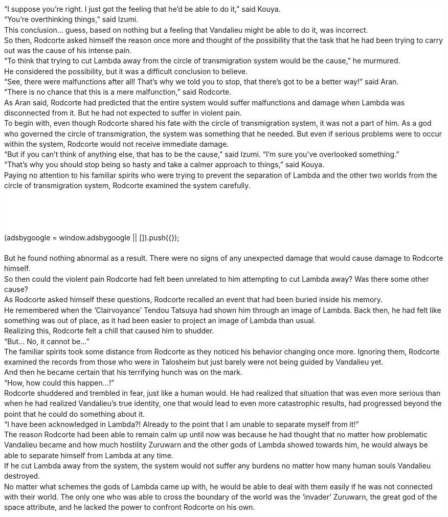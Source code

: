 “I suppose you’re right. I just got the feeling that he’d be able to do it,” said Kouya.<br/>
“You’re overthinking things,” said Izumi.<br/>
This conclusion… guess, based on nothing but a feeling that Vandalieu might be able to do it, was incorrect.<br/>
So then, Rodcorte asked himself the reason once more and thought of the possibility that the task that he had been trying to carry out was the cause of his intense pain.<br/>
“To think that trying to cut Lambda away from the circle of transmigration system would be the cause,” he murmured.<br/>
He considered the possibility, but it was a difficult conclusion to believe.<br/>
“See, there were malfunctions after all! That’s why we told you to stop, that there’s got to be a better way!” said Aran.<br/>
“There is no chance that this is a mere malfunction,” said Rodcorte.<br/>
As Aran said, Rodcorte had predicted that the entire system would suffer malfunctions and damage when Lambda was disconnected from it. But he had not expected to suffer in violent pain.<br/>
To begin with, even though Rodcorte shared his fate with the circle of transmigration system, it was not a part of him. As a god who governed the circle of transmigration, the system was something that he needed. But even if serious problems were to occur within the system, Rodcorte would not receive immediate damage.<br/>
“But if you can’t think of anything else, that has to be the cause,” said Izumi. “I’m sure you’ve overlooked something.”<br/>
“That’s why you should stop being so hasty and take a calmer approach to things,” said Kouya.<br/>
Paying no attention to his familiar spirits who were trying to prevent the separation of Lambda and the other two worlds from the circle of transmigration system, Rodcorte examined the system carefully.<br/>
<br/>
<br/>
<br/>
<br/>
(adsbygoogle = window.adsbygoogle || []).push({});<br/>
<br/>
But he found nothing abnormal as a result. There were no signs of any unexpected damage that would cause damage to Rodcorte himself.<br/>
So then could the violent pain Rodcorte had felt been unrelated to him attempting to cut Lambda away? Was there some other cause?<br/>
As Rodcorte asked himself these questions, Rodcorte recalled an event that had been buried inside his memory.<br/>
He remembered when the ‘Clairvoyance’ Tendou Tatsuya had shown him through an image of Lambda. Back then, he had felt like something was out of place, as it had been easier to project an image of Lambda than usual.<br/>
Realizing this, Rodcorte felt a chill that caused him to shudder.<br/>
“But… No, it cannot be…”<br/>
The familiar spirits took some distance from Rodcorte as they noticed his behavior changing once more. Ignoring them, Rodcorte examined the records from those who were in Talosheim but just barely were not being guided by Vandalieu yet.<br/>
And then he became certain that his terrifying hunch was on the mark.<br/>
“How, how could this happen…!”<br/>
Rodcorte shuddered and trembled in fear, just like a human would. He had realized that situation that was even more serious than when he had realized Vandalieu’s true identity, one that would lead to even more catastrophic results, had progressed beyond the point that he could do something about it.<br/>
“I have been acknowledged in Lambda?! Already to the point that I am unable to separate myself from it!”<br/>
The reason Rodcorte had been able to remain calm up until now was because he had thought that no matter how problematic Vandalieu became and how much hostility Zuruwarn and the other gods of Lambda showed towards him, he would always be able to separate himself from Lambda at any time.<br/>
If he cut Lambda away from the system, the system would not suffer any burdens no matter how many human souls Vandalieu destroyed.<br/>
No matter what schemes the gods of Lambda came up with, he would be able to deal with them easily if he was not connected with their world. The only one who was able to cross the boundary of the world was the ‘invader’ Zuruwarn, the great god of the space attribute, and he lacked the power to confront Rodcorte on his own.<br/>